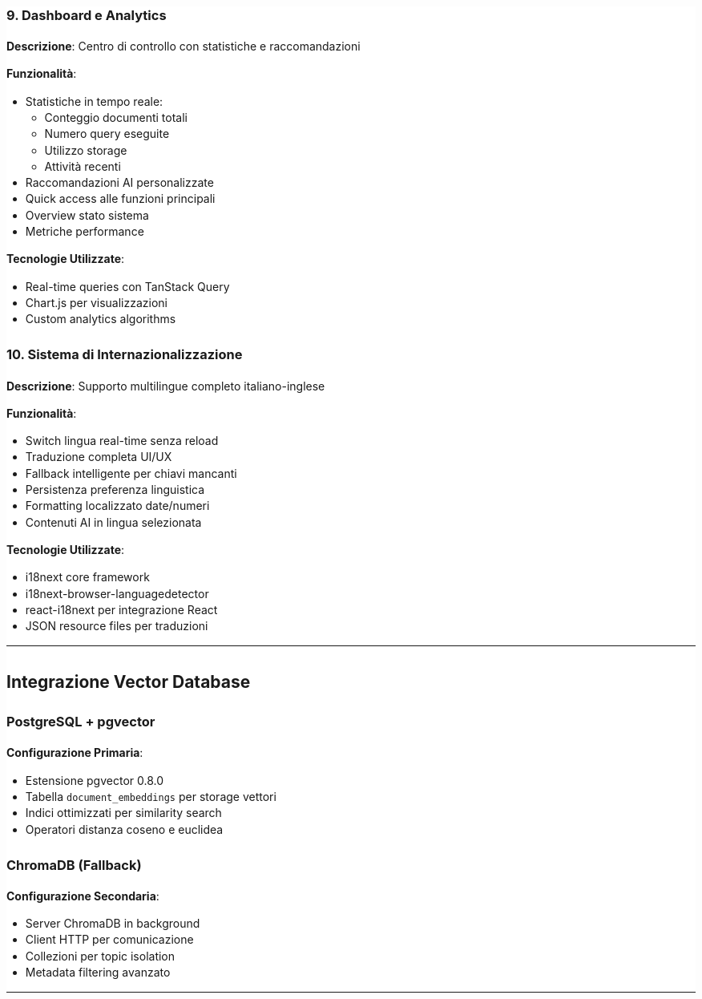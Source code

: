### 9. Dashboard e Analytics
**Descrizione**: Centro di controllo con statistiche e raccomandazioni

**Funzionalità**:
- Statistiche in tempo reale:
  - Conteggio documenti totali
  - Numero query eseguite
  - Utilizzo storage
  - Attività recenti
- Raccomandazioni AI personalizzate
- Quick access alle funzioni principali
- Overview stato sistema
- Metriche performance

**Tecnologie Utilizzate**:
- Real-time queries con TanStack Query
- Chart.js per visualizzazioni
- Custom analytics algorithms

### 10. Sistema di Internazionalizzazione
**Descrizione**: Supporto multilingue completo italiano-inglese

**Funzionalità**:
- Switch lingua real-time senza reload
- Traduzione completa UI/UX
- Fallback intelligente per chiavi mancanti
- Persistenza preferenza linguistica
- Formatting localizzato date/numeri
- Contenuti AI in lingua selezionata

**Tecnologie Utilizzate**:
- i18next core framework
- i18next-browser-languagedetector
- react-i18next per integrazione React
- JSON resource files per traduzioni

---

## Integrazione Vector Database

### PostgreSQL + pgvector
**Configurazione Primaria**:
- Estensione pgvector 0.8.0
- Tabella `document_embeddings` per storage vettori
- Indici ottimizzati per similarity search
- Operatori distanza coseno e euclidea

### ChromaDB (Fallback)
**Configurazione Secondaria**:
- Server ChromaDB in background
- Client HTTP per comunicazione
- Collezioni per topic isolation
- Metadata filtering avanzato

---